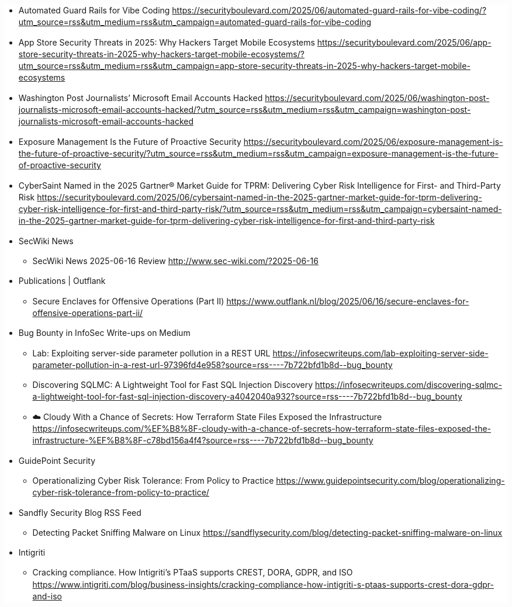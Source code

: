   - Automated Guard Rails for Vibe Coding
https://securityboulevard.com/2025/06/automated-guard-rails-for-vibe-coding/?utm_source=rss&utm_medium=rss&utm_campaign=automated-guard-rails-for-vibe-coding

  - App Store Security Threats in 2025: Why Hackers Target Mobile Ecosystems
https://securityboulevard.com/2025/06/app-store-security-threats-in-2025-why-hackers-target-mobile-ecosystems/?utm_source=rss&utm_medium=rss&utm_campaign=app-store-security-threats-in-2025-why-hackers-target-mobile-ecosystems

  - Washington Post Journalists’ Microsoft Email Accounts Hacked
https://securityboulevard.com/2025/06/washington-post-journalists-microsoft-email-accounts-hacked/?utm_source=rss&utm_medium=rss&utm_campaign=washington-post-journalists-microsoft-email-accounts-hacked

  - Exposure Management Is the Future of Proactive Security
https://securityboulevard.com/2025/06/exposure-management-is-the-future-of-proactive-security/?utm_source=rss&utm_medium=rss&utm_campaign=exposure-management-is-the-future-of-proactive-security

  - CyberSaint Named in the 2025 Gartner® Market Guide for TPRM: Delivering Cyber Risk Intelligence for First- and Third-Party Risk
https://securityboulevard.com/2025/06/cybersaint-named-in-the-2025-gartner-market-guide-for-tprm-delivering-cyber-risk-intelligence-for-first-and-third-party-risk/?utm_source=rss&utm_medium=rss&utm_campaign=cybersaint-named-in-the-2025-gartner-market-guide-for-tprm-delivering-cyber-risk-intelligence-for-first-and-third-party-risk

- SecWiki News
  - SecWiki News 2025-06-16 Review
http://www.sec-wiki.com/?2025-06-16

- Publications | Outflank
  - Secure Enclaves for Offensive Operations (Part II)
https://www.outflank.nl/blog/2025/06/16/secure-enclaves-for-offensive-operations-part-ii/

- Bug Bounty in InfoSec Write-ups on Medium
  - Lab: Exploiting server-side parameter pollution in a REST URL
https://infosecwriteups.com/lab-exploiting-server-side-parameter-pollution-in-a-rest-url-97396fd4e958?source=rss----7b722bfd1b8d--bug_bounty

  - Discovering SQLMC: A Lightweight Tool for Fast SQL Injection Discovery
https://infosecwriteups.com/discovering-sqlmc-a-lightweight-tool-for-fast-sql-injection-discovery-a4042040a932?source=rss----7b722bfd1b8d--bug_bounty

  - ☁️ Cloudy With a Chance of Secrets: How Terraform State Files Exposed the Infrastructure ️
https://infosecwriteups.com/%EF%B8%8F-cloudy-with-a-chance-of-secrets-how-terraform-state-files-exposed-the-infrastructure-%EF%B8%8F-c78bd156a4f4?source=rss----7b722bfd1b8d--bug_bounty

- GuidePoint Security
  - Operationalizing Cyber Risk Tolerance: From Policy to Practice
https://www.guidepointsecurity.com/blog/operationalizing-cyber-risk-tolerance-from-policy-to-practice/

- Sandfly Security Blog RSS Feed
  - Detecting Packet Sniffing Malware on Linux
https://sandflysecurity.com/blog/detecting-packet-sniffing-malware-on-linux

- Intigriti
  - Cracking compliance. How Intigriti’s PTaaS supports CREST, DORA, GDPR, and ISO
https://www.intigriti.com/blog/business-insights/cracking-compliance-how-intigriti-s-ptaas-supports-crest-dora-gdpr-and-iso
